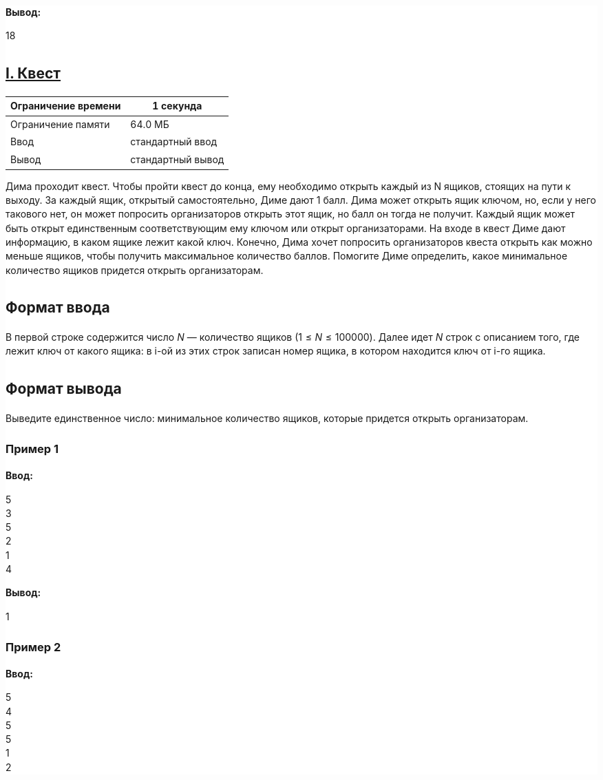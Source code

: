 **Вывод:**

18

## [I. Квест](https://github.com/mishcum/Algorithms-and-data-structures/blob/main/Graphs/I.cpp)

| Ограничение времени | 1 секунда       |
|---------------------|-----------------|
| Ограничение памяти  | 64.0 МБ         |
| Ввод                | стандартный ввод|
| Вывод               | стандартный вывод|

Дима проходит квест. Чтобы пройти квест до конца, ему необходимо открыть каждый из N ящиков, стоящих на пути к выходу. За каждый ящик, открытый самостоятельно, Диме дают 1 балл. Дима может открыть ящик ключом, но, если у него такового нет, он может попросить организаторов открыть этот ящик, но балл он тогда не получит. Каждый ящик может быть открыт единственным соответствующим ему ключом или открыт организаторами.
На входе в квест Диме дают информацию, в каком ящике лежит какой ключ. Конечно, Дима хочет попросить организаторов квеста открыть как можно меньше ящиков, чтобы получить максимальное количество баллов. Помогите Диме определить, какое минимальное количество ящиков придется открыть организаторам.

## Формат ввода  

В первой строке содержится число $N$ — количество ящиков $(1≤N≤100000)$. Далее идет $N$ строк с описанием того, где лежит ключ от какого ящика: в i-ой из этих строк записан номер ящика, в котором находится ключ от i-го ящика.

## Формат вывода

Выведите единственное число: минимальное количество ящиков, которые придется открыть организаторам.

### Пример 1

**Ввод:**

5  
3  
5  
2  
1  
4  

**Вывод:**

1

### Пример 2

**Ввод:**

5  
4  
5  
5  
1  
2  
